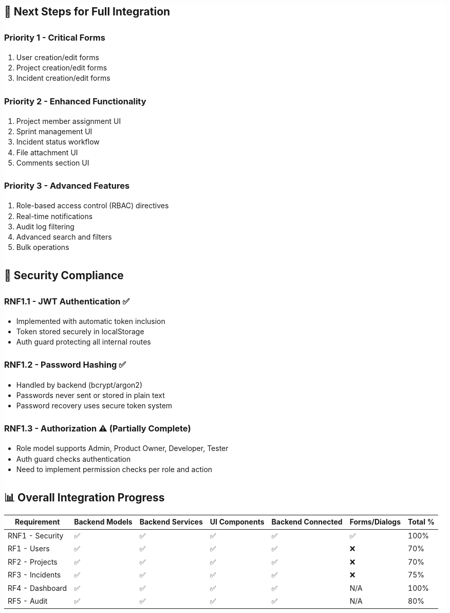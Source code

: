 ## 🎯 Next Steps for Full Integration

### Priority 1 - Critical Forms
1. User creation/edit forms
2. Project creation/edit forms
3. Incident creation/edit forms

### Priority 2 - Enhanced Functionality
1. Project member assignment UI
2. Sprint management UI
3. Incident status workflow
4. File attachment UI
5. Comments section UI

### Priority 3 - Advanced Features
1. Role-based access control (RBAC) directives
2. Real-time notifications
3. Audit log filtering
4. Advanced search and filters
5. Bulk operations

## 🔐 Security Compliance

### RNF1.1 - JWT Authentication ✅
- Implemented with automatic token inclusion
- Token stored securely in localStorage
- Auth guard protecting all internal routes

### RNF1.2 - Password Hashing ✅
- Handled by backend (bcrypt/argon2)
- Passwords never sent or stored in plain text
- Password recovery uses secure token system

### RNF1.3 - Authorization ⚠️ (Partially Complete)
- Role model supports Admin, Product Owner, Developer, Tester
- Auth guard checks authentication
- Need to implement permission checks per role and action

## 📊 Overall Integration Progress

| Requirement | Backend Models | Backend Services | UI Components | Backend Connected | Forms/Dialogs | Total % |
|------------|----------------|------------------|---------------|-------------------|---------------|---------|
| RNF1 - Security | ✅ | ✅ | ✅ | ✅ | ✅ | 100% |
| RF1 - Users | ✅ | ✅ | ✅ | ✅ | ❌ | 70% |
| RF2 - Projects | ✅ | ✅ | ✅ | ✅ | ❌ | 70% |
| RF3 - Incidents | ✅ | ✅ | ✅ | ✅ | ❌ | 75% |
| RF4 - Dashboard | ✅ | ✅ | ✅ | ✅ | N/A | 100% |
| RF5 - Audit | ✅ | ✅ | ✅ | ✅ | N/A | 80% |
